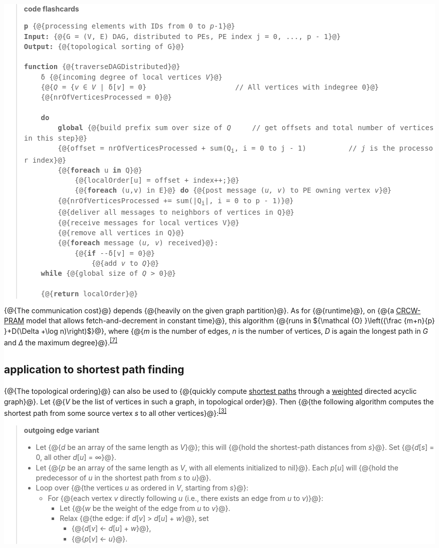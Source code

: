 

> __code flashcards__
>
> <pre>
> <b>p</b> {@{processing elements with IDs from 0 to <i>p</i>-1}@}
> <b>Input:</b> {@{G = (V, E) DAG, distributed to PEs, PE index j = 0, ..., p - 1}@}
> <b>Output:</b> {@{topological sorting of G}@}
>
> <b>function</b> {@{traverseDAGDistributed}@}
>     δ {@{incoming degree of local vertices <i>V</i>}@}
>     {@{<span class="texhtml"><i>Q</i> = {<i>v</i> ∈ <i>V</i> | δ[<i>v</i>] = 0}</span>                     // All vertices with indegree 0}@}
>     {@{nrOfVerticesProcessed = 0}@}
>
>     <b>do</b>
>         <b>global</b> {@{build prefix sum over size of <i>Q</i>     // get offsets and total number of vertices in this step}@}
>         {@{offset = nrOfVerticesProcessed + sum(Q<sub>i</sub>, i = 0 to j - 1)          // <i>j</i> is the processor index}@}
>         {@{<b>foreach</b> u <b>in</b> Q}@}
>             {@{localOrder[u] = offset + index++;}@}
>             {@{<b>foreach</b> (u,v) in E}@} <b>do</b> {@{post message (<i>u, v</i>) to PE owning vertex <i>v</i>}@}
>         {@{nrOfVerticesProcessed += sum(|Q<sub>i</sub>|, i = 0 to p - 1)}@}
>         {@{deliver all messages to neighbors of vertices in Q}@}
>         {@{receive messages for local vertices V}@}
>         {@{remove all vertices in Q}@}
>         {@{<b>foreach</b> message (<i>u, v</i>) received}@}:
>             {@{<b>if</b> --δ[v] = 0}@}
>                 {@{add <i>v</i> to <i>Q</i>}@}
>     <b>while</b> {@{global size of <i>Q</i> &gt; 0}@}
>
>     {@{<b>return</b> localOrder}@}
> </pre> 

{@{The communication cost}@} depends {@{heavily on the given graph partition}@}. As for {@{runtime}@}, on {@{a [CRCW-PRAM](parallel%20RAM.md) model that allows fetch-and-decrement in constant time}@}, this algorithm {@{runs in ${\mathcal {O} }\left({\frac {m+n}{p} }+D(\Delta +\log n)\right)$}@}, where {@{_m_ is the number of edges, _n_ is the number of vertices, _D_ is again the longest path in _G_ and _Δ_ the maximum degree}@}.<sup>[\[7\]](#^ref-7)</sup> 

## application to shortest path finding

{@{The topological ordering}@} can also be used to {@{quickly compute [shortest paths](shortest%20path%20problem.md) through a [weighted](glossary%20of%20graph%20theory.md#weighted%20graph) directed acyclic graph}@}. Let {@{_V_ be the list of vertices in such a graph, in topological order}@}. Then {@{the following algorithm computes the shortest path from some source vertex _s_ to all other vertices}@}:<sup>[\[3\]](#^ref-3)</sup> 

> __outgoing edge variant__
>
> - Let {@{_d_ be an array of the same length as _V_}@}; this will {@{hold the shortest-path distances from _s_}@}. Set {@{_d_\[_s_\] = 0, all other _d_\[_u_\] = ∞}@}.
> - Let {@{_p_ be an array of the same length as _V_, with all elements initialized to nil}@}. Each _p_\[_u_\] will {@{hold the predecessor of _u_ in the shortest path from _s_ to _u_}@}.
> - Loop over {@{the vertices _u_ as ordered in _V_, starting from _s_}@}:
>   - For {@{each vertex _v_ directly following _u_ \(i.e., there exists an edge from _u_ to _v_\)}@}:
>     - Let {@{_w_ be the weight of the edge from _u_ to _v_}@}.
>     - Relax {@{the edge: if _d_\[_v_\] \> _d_\[_u_\] + _w_}@}, set
>       - {@{_d_\[_v_\] ← _d_\[_u_\] + _w_}@},
>       - {@{_p_\[_v_\] ← _u_}@}. 
